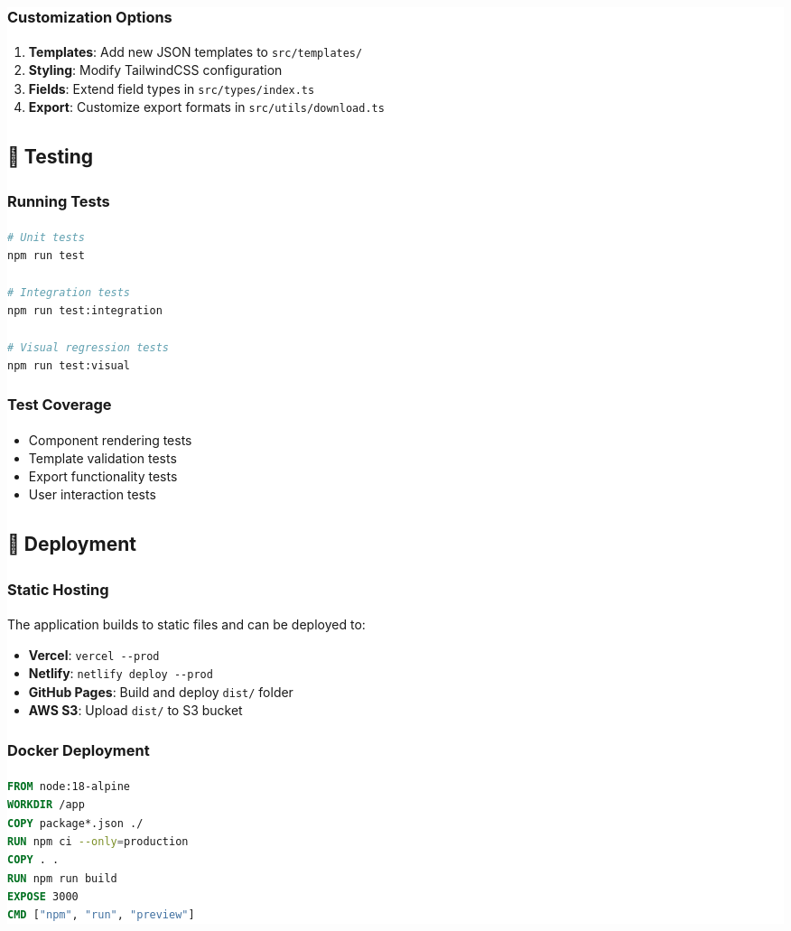 ### Customization Options

1. **Templates**: Add new JSON templates to `src/templates/`
2. **Styling**: Modify TailwindCSS configuration
3. **Fields**: Extend field types in `src/types/index.ts`
4. **Export**: Customize export formats in `src/utils/download.ts`

## 🧪 Testing

### Running Tests

```bash
# Unit tests
npm run test

# Integration tests
npm run test:integration

# Visual regression tests
npm run test:visual
```

### Test Coverage

- Component rendering tests
- Template validation tests
- Export functionality tests
- User interaction tests

## 🚀 Deployment

### Static Hosting

The application builds to static files and can be deployed to:

- **Vercel**: `vercel --prod`
- **Netlify**: `netlify deploy --prod`
- **GitHub Pages**: Build and deploy `dist/` folder
- **AWS S3**: Upload `dist/` to S3 bucket

### Docker Deployment

```dockerfile
FROM node:18-alpine
WORKDIR /app
COPY package*.json ./
RUN npm ci --only=production
COPY . .
RUN npm run build
EXPOSE 3000
CMD ["npm", "run", "preview"]
```
